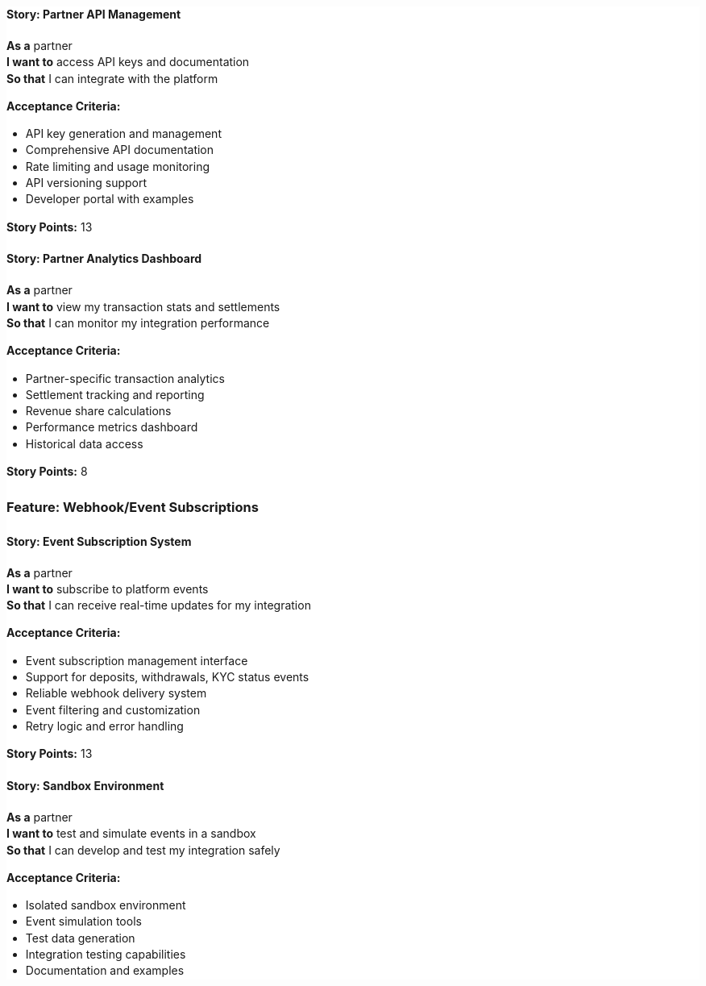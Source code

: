 #### Story: Partner API Management
**As a** partner  
**I want to** access API keys and documentation  
**So that** I can integrate with the platform

**Acceptance Criteria:**
- API key generation and management
- Comprehensive API documentation
- Rate limiting and usage monitoring
- API versioning support
- Developer portal with examples

**Story Points:** 13

#### Story: Partner Analytics Dashboard
**As a** partner  
**I want to** view my transaction stats and settlements  
**So that** I can monitor my integration performance

**Acceptance Criteria:**
- Partner-specific transaction analytics
- Settlement tracking and reporting
- Revenue share calculations
- Performance metrics dashboard
- Historical data access

**Story Points:** 8

### Feature: Webhook/Event Subscriptions

#### Story: Event Subscription System
**As a** partner  
**I want to** subscribe to platform events  
**So that** I can receive real-time updates for my integration

**Acceptance Criteria:**
- Event subscription management interface
- Support for deposits, withdrawals, KYC status events
- Reliable webhook delivery system
- Event filtering and customization
- Retry logic and error handling

**Story Points:** 13

#### Story: Sandbox Environment
**As a** partner  
**I want to** test and simulate events in a sandbox  
**So that** I can develop and test my integration safely

**Acceptance Criteria:**
- Isolated sandbox environment
- Event simulation tools
- Test data generation
- Integration testing capabilities
- Documentation and examples
